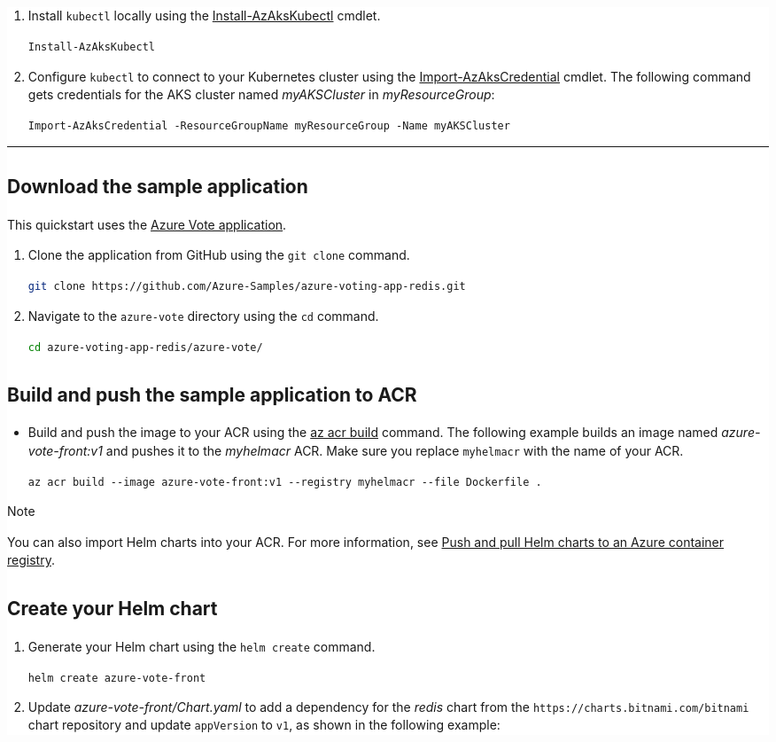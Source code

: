1. Install `kubectl` locally using the [Install-AzAksKubectl][install-azakskubectl] cmdlet.

    ```azurepowershell-interactive
    Install-AzAksKubectl
    ```

2. Configure `kubectl` to connect to your Kubernetes cluster using the [Import-AzAksCredential][import-azakscredential] cmdlet. The following command gets credentials for the AKS cluster named *myAKSCluster* in *myResourceGroup*:  

    ```azurepowershell-interactive
    Import-AzAksCredential -ResourceGroupName myResourceGroup -Name myAKSCluster
    ```

---

## Download the sample application

This quickstart uses the [Azure Vote application][azure-vote-app].

1. Clone the application from GitHub using the `git clone` command.

    ```bash
    git clone https://github.com/Azure-Samples/azure-voting-app-redis.git
    ```

2. Navigate to the `azure-vote` directory using the `cd` command.

    ```bash
    cd azure-voting-app-redis/azure-vote/
    ```

## Build and push the sample application to ACR

* Build and push the image to your ACR using the [az acr build][az-acr-build] command. The following example builds an image named *azure-vote-front:v1* and pushes it to the *myhelmacr* ACR. Make sure you replace `myhelmacr` with the name of your ACR.

    ```azurecli-interactive
    az acr build --image azure-vote-front:v1 --registry myhelmacr --file Dockerfile .
    ```

> [!NOTE]
> You can also import Helm charts into your ACR. For more information, see [Push and pull Helm charts to an Azure container registry][acr-helm].

## Create your Helm chart

1. Generate your Helm chart using the `helm create` command.

    ```bash
    helm create azure-vote-front
    ```

2. Update *azure-vote-front/Chart.yaml* to add a dependency for the *redis* chart from the `https://charts.bitnami.com/bitnami` chart repository and update `appVersion` to `v1`, as shown in the following example:


[azure-cli-install]: /cli/azure/install-azure-cli
[azure-powershell-install]: /powershell/azure/install-az-ps
[az-acr-create]: /cli/azure/acr#az_acr_create
[new-azcontainerregistry]: /powershell/module/az.containerregistry/new-azcontainerregistry
[new-azakscluster]: /powershell/module/az.aks/new-azakscluster
[az-acr-build]: /cli/azure/acr#az_acr_build
[az-group-delete]: /cli/azure/group#az_group_delete
[remove-azresourcegroup]: /powershell/module/az.resources/remove-azresourcegroup
[az-aks-get-credentials]: /cli/azure/aks#az_aks_get_credentials
[az-aks-create]: /cli/azure/aks#az_aks_create
[import-azakscredential]: /powershell/module/az.aks/import-azakscredential
[az-aks-install-cli]: /cli/azure/aks#az_aks_install_cli
[install-azakskubectl]: /powershell/module/az.aks/install-azaksclitool
[azure-vote-app]: https://github.com/Azure-Samples/azure-voting-app-redis.git
[kubectl]: https://kubernetes.io/docs/reference/kubectl/
[helm]: https://helm.sh/
[helm-documentation]: https://helm.sh/docs/
[helm-existing]: kubernetes-helm.md
[helm-install]: https://helm.sh/docs/intro/install/
[sp-delete]: kubernetes-service-principal.md#other-considerations
[acr-helm]: /azure/container-registry/container-registry-helm-repos